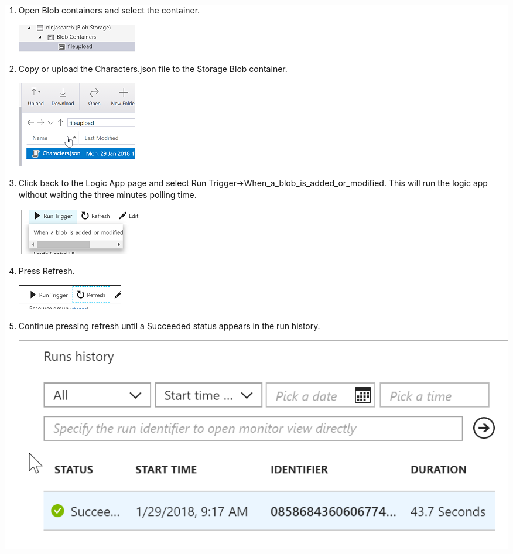
1. Open Blob containers and select the container.

    ![Azure Storage Explorer](images/storage_explorer_container.png "Azure Storage Explorer")

1. Copy or upload the [Characters.json](demo_data\characters.json) file to the Storage Blob container.

    ![Azure Storage Explorer](images/azure_storage_explorer_upload.png "Azure Storage Explorer")

1. Click back to the Logic App page and select Run Trigger->When_a_blob_is_added_or_modified.  This will run the logic app without waiting the three minutes polling time.

    ![Run Logic App](images/logic_app_run_trigger.png "Run Logic App")

1. Press Refresh.

    ![Run Logic App](images/logic_app_refresh.png "Run Logic App")

1. Continue pressing refresh until a Succeeded status appears in the run history.

    ![Run Logic App](images/logic_app_run_history.png "Run Logic App")
